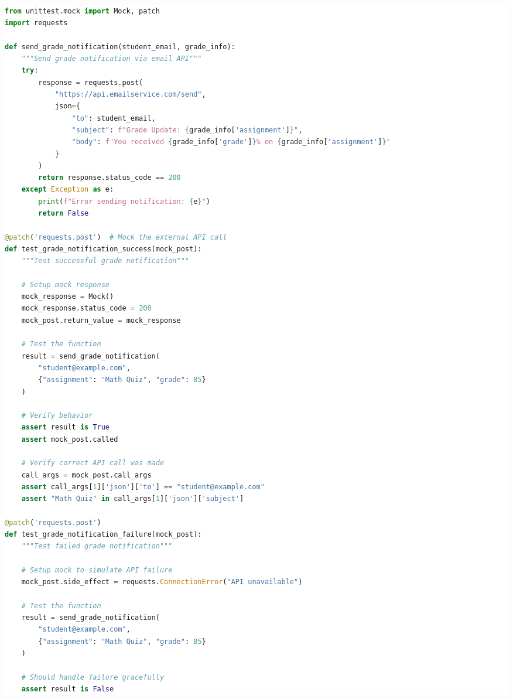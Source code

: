 ```python
from unittest.mock import Mock, patch
import requests

def send_grade_notification(student_email, grade_info):
    """Send grade notification via email API"""
    try:
        response = requests.post(
            "https://api.emailservice.com/send",
            json={
                "to": student_email,
                "subject": f"Grade Update: {grade_info['assignment']}",
                "body": f"You received {grade_info['grade']}% on {grade_info['assignment']}"
            }
        )
        return response.status_code == 200
    except Exception as e:
        print(f"Error sending notification: {e}")
        return False

@patch('requests.post')  # Mock the external API call
def test_grade_notification_success(mock_post):
    """Test successful grade notification"""
    
    # Setup mock response
    mock_response = Mock()
    mock_response.status_code = 200
    mock_post.return_value = mock_response
    
    # Test the function
    result = send_grade_notification(
        "student@example.com",
        {"assignment": "Math Quiz", "grade": 85}
    )
    
    # Verify behavior
    assert result is True
    assert mock_post.called
    
    # Verify correct API call was made
    call_args = mock_post.call_args
    assert call_args[1]['json']['to'] == "student@example.com"
    assert "Math Quiz" in call_args[1]['json']['subject']

@patch('requests.post')
def test_grade_notification_failure(mock_post):
    """Test failed grade notification"""
    
    # Setup mock to simulate API failure
    mock_post.side_effect = requests.ConnectionError("API unavailable")
    
    # Test the function
    result = send_grade_notification(
        "student@example.com",
        {"assignment": "Math Quiz", "grade": 85}
    )
    
    # Should handle failure gracefully
    assert result is False
```
